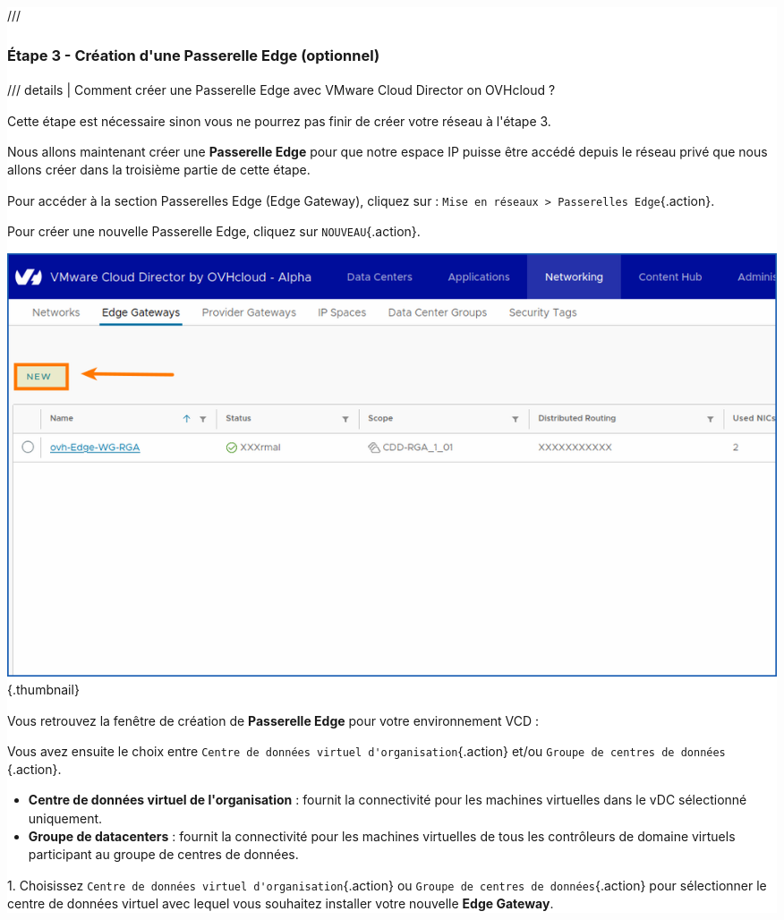 ///

### Étape 3 - Création d'une Passerelle Edge (optionnel)

/// details | Comment créer une Passerelle Edge avec VMware Cloud Director on OVHcloud ?

Cette étape est nécessaire sinon vous ne pourrez pas finir de créer votre réseau à l'étape 3.

Nous allons maintenant créer une **Passerelle Edge** pour que notre espace IP puisse être accédé depuis le réseau privé que nous allons créer dans la troisième partie de cette étape.

Pour accéder à la section Passerelles Edge (Edge Gateway), cliquez sur : `Mise en réseaux > Passerelles Edge`{.action}.

Pour créer une nouvelle Passerelle Edge, cliquez sur `NOUVEAU`{.action}.

![VCD Networking Edge Gateway 00](images/EDGE_GATEWAY.png){.thumbnail}

Vous retrouvez la fenêtre de création de **Passerelle Edge** pour votre environnement VCD :

Vous avez ensuite le choix entre `Centre de données virtuel d'organisation`{.action} et/ou `Groupe de centres de données`{.action}.

- **Centre de données virtuel de l'organisation** : fournit la connectivité pour les machines virtuelles dans le vDC sélectionné uniquement.
- **Groupe de datacenters** : fournit la connectivité pour les machines virtuelles de tous les contrôleurs de domaine virtuels participant au groupe de centres de données.

1\. Choisissez `Centre de données virtuel d'organisation`{.action} ou `Groupe de centres de données`{.action} pour sélectionner le centre de données virtuel avec lequel vous souhaitez installer votre nouvelle **Edge Gateway**.
